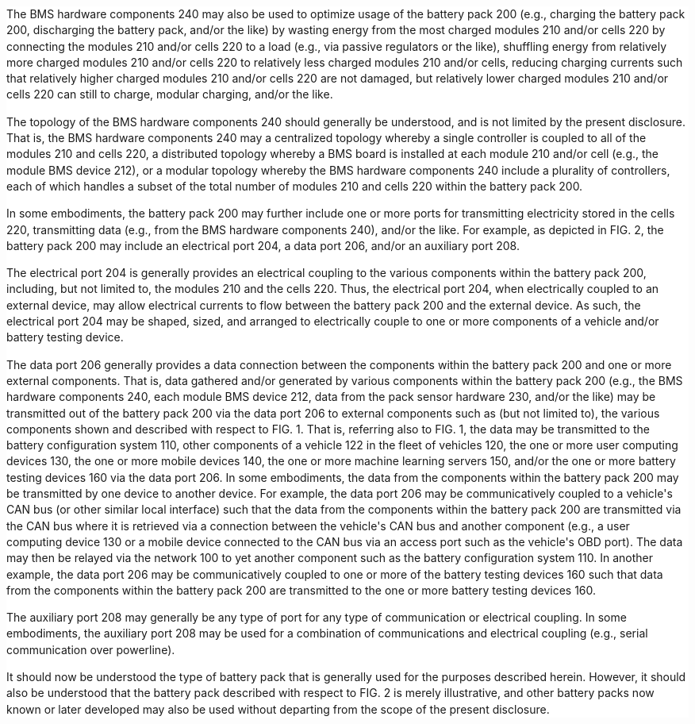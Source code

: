 The BMS hardware components 240 may also be used to optimize usage of the battery pack 200 (e.g., charging the battery pack 200, discharging the battery pack, and/or the like) by wasting energy from the most charged modules 210 and/or cells 220 by connecting the modules 210 and/or cells 220 to a load (e.g., via passive regulators or the like), shuffling energy from relatively more charged modules 210 and/or cells 220 to relatively less charged modules 210 and/or cells, reducing charging currents such that relatively higher charged modules 210 and/or cells 220 are not damaged, but relatively lower charged modules 210 and/or cells 220 can still to charge, modular charging, and/or the like.

The topology of the BMS hardware components 240 should generally be understood, and is not limited by the present disclosure. That is, the BMS hardware components 240 may a centralized topology whereby a single controller is coupled to all of the modules 210 and cells 220, a distributed topology whereby a BMS board is installed at each module 210 and/or cell (e.g., the module BMS device 212), or a modular topology whereby the BMS hardware components 240 include a plurality of controllers, each of which handles a subset of the total number of modules 210 and cells 220 within the battery pack 200.

In some embodiments, the battery pack 200 may further include one or more ports for transmitting electricity stored in the cells 220, transmitting data (e.g., from the BMS hardware components 240), and/or the like. For example, as depicted in FIG. 2, the battery pack 200 may include an electrical port 204, a data port 206, and/or an auxiliary port 208.

The electrical port 204 is generally provides an electrical coupling to the various components within the battery pack 200, including, but not limited to, the modules 210 and the cells 220. Thus, the electrical port 204, when electrically coupled to an external device, may allow electrical currents to flow between the battery pack 200 and the external device. As such, the electrical port 204 may be shaped, sized, and arranged to electrically couple to one or more components of a vehicle and/or battery testing device.

The data port 206 generally provides a data connection between the components within the battery pack 200 and one or more external components. That is, data gathered and/or generated by various components within the battery pack 200 (e.g., the BMS hardware components 240, each module BMS device 212, data from the pack sensor hardware 230, and/or the like) may be transmitted out of the battery pack 200 via the data port 206 to external components such as (but not limited to), the various components shown and described with respect to FIG. 1. That is, referring also to FIG. 1, the data may be transmitted to the battery configuration system 110, other components of a vehicle 122 in the fleet of vehicles 120, the one or more user computing devices 130, the one or more mobile devices 140, the one or more machine learning servers 150, and/or the one or more battery testing devices 160 via the data port 206. In some embodiments, the data from the components within the battery pack 200 may be transmitted by one device to another device. For example, the data port 206 may be communicatively coupled to a vehicle's CAN bus (or other similar local interface) such that the data from the components within the battery pack 200 are transmitted via the CAN bus where it is retrieved via a connection between the vehicle's CAN bus and another component (e.g., a user computing device 130 or a mobile device connected to the CAN bus via an access port such as the vehicle's OBD port). The data may then be relayed via the network 100 to yet another component such as the battery configuration system 110. In another example, the data port 206 may be communicatively coupled to one or more of the battery testing devices 160 such that data from the components within the battery pack 200 are transmitted to the one or more battery testing devices 160.

The auxiliary port 208 may generally be any type of port for any type of communication or electrical coupling. In some embodiments, the auxiliary port 208 may be used for a combination of communications and electrical coupling (e.g., serial communication over powerline).

It should now be understood the type of battery pack that is generally used for the purposes described herein. However, it should also be understood that the battery pack described with respect to FIG. 2 is merely illustrative, and other battery packs now known or later developed may also be used without departing from the scope of the present disclosure.
